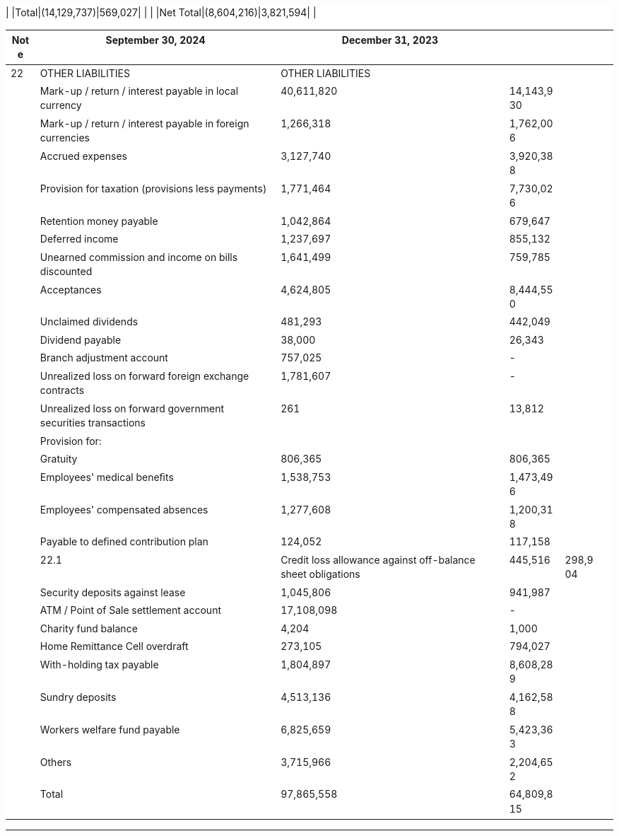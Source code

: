 | |Total|(14,129,737)|569,027| |
| |Net Total|(8,604,216)|3,821,594| |

|Note|September 30, 2024|December 31, 2023| | | |
|---|---|---|---|---|---|
|22|OTHER LIABILITIES|OTHER LIABILITIES| | | |
| |Mark-up / return / interest payable in local currency|40,611,820|14,143,930| | |
| |Mark-up / return / interest payable in foreign currencies|1,266,318|1,762,006| | |
| |Accrued expenses|3,127,740|3,920,388| | |
| |Provision for taxation (provisions less payments)|1,771,464|7,730,026| | |
| |Retention money payable|1,042,864|679,647| | |
| |Deferred income|1,237,697|855,132| | |
| |Unearned commission and income on bills discounted|1,641,499|759,785| | |
| |Acceptances|4,624,805|8,444,550| | |
| |Unclaimed dividends|481,293|442,049| | |
| |Dividend payable|38,000|26,343| | |
| |Branch adjustment account|757,025|-| | |
| |Unrealized loss on forward foreign exchange contracts|1,781,607|-| | |
| |Unrealized loss on forward government securities transactions|261|13,812| | |
| |Provision for:| | | | |
| |Gratuity|806,365|806,365| | |
| |Employees' medical beneﬁts|1,538,753|1,473,496| | |
| |Employees' compensated absences|1,277,608|1,200,318| | |
| |Payable to deﬁned contribution plan|124,052|117,158| | |
| |22.1|Credit loss allowance against off-balance sheet obligations|445,516|298,904| |
| |Security deposits against lease|1,045,806|941,987| | |
| |ATM / Point of Sale settlement account|17,108,098|-| | |
| |Charity fund balance|4,204|1,000| | |
| |Home Remittance Cell overdraft|273,105|794,027| | |
| |With-holding tax payable|1,804,897|8,608,289| | |
| |Sundry deposits|4,513,136|4,162,588| | |
| |Workers welfare fund payable|6,825,659|5,423,363| | |
| |Others|3,715,966|2,204,652| | |
| |Total|97,865,558|64,809,815| | |

---